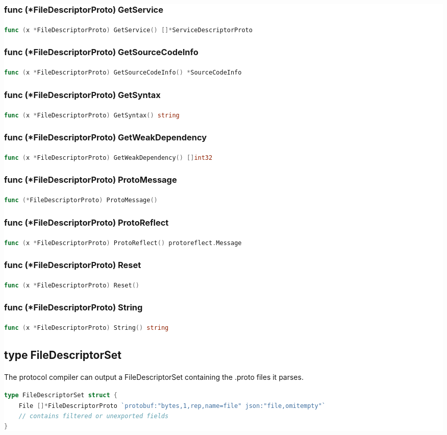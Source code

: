 ### func \(\*FileDescriptorProto\) GetService

```go
func (x *FileDescriptorProto) GetService() []*ServiceDescriptorProto
```

### func \(\*FileDescriptorProto\) GetSourceCodeInfo

```go
func (x *FileDescriptorProto) GetSourceCodeInfo() *SourceCodeInfo
```

### func \(\*FileDescriptorProto\) GetSyntax

```go
func (x *FileDescriptorProto) GetSyntax() string
```

### func \(\*FileDescriptorProto\) GetWeakDependency

```go
func (x *FileDescriptorProto) GetWeakDependency() []int32
```

### func \(\*FileDescriptorProto\) ProtoMessage

```go
func (*FileDescriptorProto) ProtoMessage()
```

### func \(\*FileDescriptorProto\) ProtoReflect

```go
func (x *FileDescriptorProto) ProtoReflect() protoreflect.Message
```

### func \(\*FileDescriptorProto\) Reset

```go
func (x *FileDescriptorProto) Reset()
```

### func \(\*FileDescriptorProto\) String

```go
func (x *FileDescriptorProto) String() string
```

## type FileDescriptorSet

The protocol compiler can output a FileDescriptorSet containing the .proto files it parses.

```go
type FileDescriptorSet struct {
    File []*FileDescriptorProto `protobuf:"bytes,1,rep,name=file" json:"file,omitempty"`
    // contains filtered or unexported fields
}
```
